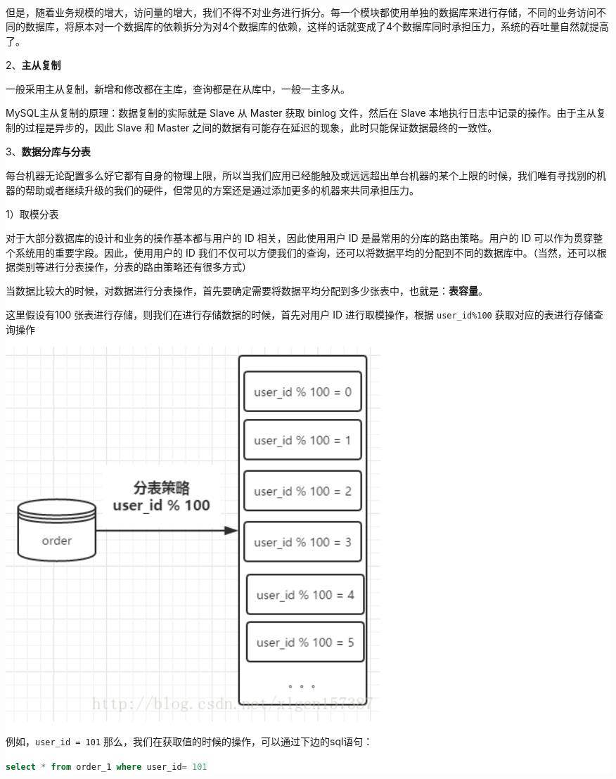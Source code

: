 但是，随着业务规模的增大，访问量的增大，我们不得不对业务进行拆分。每一个模块都使用单独的数据库来进行存储，不同的业务访问不同的数据库，将原本对一个数据库的依赖拆分为对4个数据库的依赖，这样的话就变成了4个数据库同时承担压力，系统的吞吐量自然就提高了。

2、**主从复制**

一般采用主从复制，新增和修改都在主库，查询都是在从库中，一般一主多从。

MySQL主从复制的原理：数据复制的实际就是 Slave 从 Master 获取 binlog 文件，然后在 Slave 本地执行日志中记录的操作。由于主从复制的过程是异步的，因此 Slave 和 Master 之间的数据有可能存在延迟的现象，此时只能保证数据最终的一致性。

3、**数据分库与分表**

每台机器无论配置多么好它都有自身的物理上限，所以当我们应用已经能触及或远远超出单台机器的某个上限的时候，我们唯有寻找别的机器的帮助或者继续升级的我们的硬件，但常见的方案还是通过添加更多的机器来共同承担压力。

1）取模分表

对于大部分数据库的设计和业务的操作基本都与用户的 ID 相关，因此使用用户 ID 是最常用的分库的路由策略。用户的 ID 可以作为贯穿整个系统用的重要字段。因此，使用用户的 ID 我们不仅可以方便我们的查询，还可以将数据平均的分配到不同的数据库中。（当然，还可以根据类别等进行分表操作，分表的路由策略还有很多方式）

当数据比较大的时候，对数据进行分表操作，首先要确定需要将数据平均分配到多少张表中，也就是：**表容量**。

这里假设有100 张表进行存储，则我们在进行存储数据的时候，首先对用户 ID 进行取模操作，根据 `user_id%100` 获取对应的表进行存储查询操作

![image-20211102171224328](./assets/image-20211102171224328.png)

例如，`user_id = 101` 那么，我们在获取值的时候的操作，可以通过下边的sql语句：

```sql
select * from order_1 where user_id= 101
```
